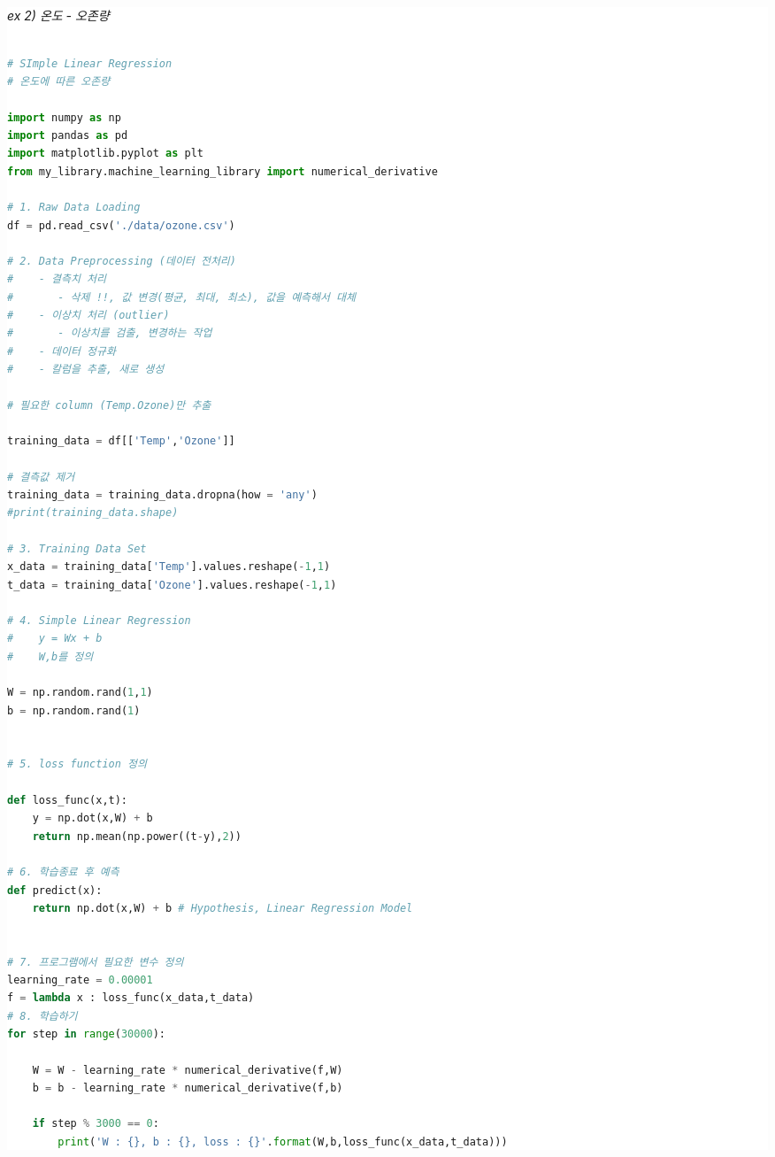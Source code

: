 ###### ex 2)  온도 - 오존량

```python
# SImple Linear Regression
# 온도에 따른 오존량

import numpy as np
import pandas as pd
import matplotlib.pyplot as plt
from my_library.machine_learning_library import numerical_derivative

# 1. Raw Data Loading
df = pd.read_csv('./data/ozone.csv')

# 2. Data Preprocessing (데이터 전처리)
#    - 결측치 처리
#       - 삭제 !!, 값 변경(평균, 최대, 최소), 값을 예측해서 대체
#    - 이상치 처리 (outlier)
#       - 이상치를 검출, 변경하는 작업
#    - 데이터 정규화
#    - 칼럼을 추출, 새로 생성

# 필요한 column (Temp.Ozone)만 추출

training_data = df[['Temp','Ozone']]

# 결측값 제거
training_data = training_data.dropna(how = 'any')
#print(training_data.shape)

# 3. Training Data Set
x_data = training_data['Temp'].values.reshape(-1,1)
t_data = training_data['Ozone'].values.reshape(-1,1)

# 4. Simple Linear Regression
#    y = Wx + b
#    W,b를 정의

W = np.random.rand(1,1)
b = np.random.rand(1)


# 5. loss function 정의

def loss_func(x,t):   
    y = np.dot(x,W) + b  
    return np.mean(np.power((t-y),2))

# 6. 학습종료 후 예측
def predict(x):
    return np.dot(x,W) + b # Hypothesis, Linear Regression Model


# 7. 프로그램에서 필요한 변수 정의
learning_rate = 0.00001
f = lambda x : loss_func(x_data,t_data)
# 8. 학습하기
for step in range(30000):
    
    W = W - learning_rate * numerical_derivative(f,W)
    b = b - learning_rate * numerical_derivative(f,b)

    if step % 3000 == 0:
        print('W : {}, b : {}, loss : {}'.format(W,b,loss_func(x_data,t_data)))
```